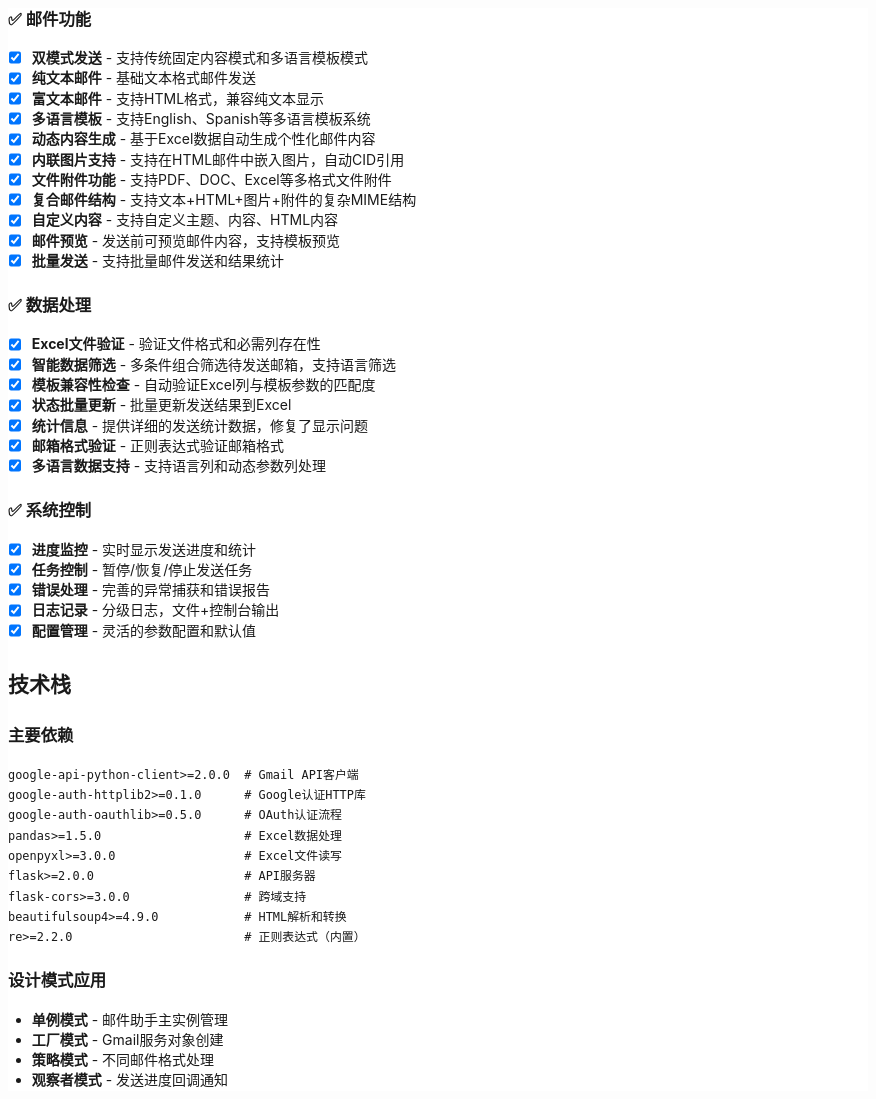 ### ✅ 邮件功能
- [x] **双模式发送** - 支持传统固定内容模式和多语言模板模式
- [x] **纯文本邮件** - 基础文本格式邮件发送
- [x] **富文本邮件** - 支持HTML格式，兼容纯文本显示
- [x] **多语言模板** - 支持English、Spanish等多语言模板系统
- [x] **动态内容生成** - 基于Excel数据自动生成个性化邮件内容
- [x] **内联图片支持** - 支持在HTML邮件中嵌入图片，自动CID引用
- [x] **文件附件功能** - 支持PDF、DOC、Excel等多格式文件附件
- [x] **复合邮件结构** - 支持文本+HTML+图片+附件的复杂MIME结构
- [x] **自定义内容** - 支持自定义主题、内容、HTML内容
- [x] **邮件预览** - 发送前可预览邮件内容，支持模板预览
- [x] **批量发送** - 支持批量邮件发送和结果统计

### ✅ 数据处理
- [x] **Excel文件验证** - 验证文件格式和必需列存在性
- [x] **智能数据筛选** - 多条件组合筛选待发送邮箱，支持语言筛选
- [x] **模板兼容性检查** - 自动验证Excel列与模板参数的匹配度
- [x] **状态批量更新** - 批量更新发送结果到Excel
- [x] **统计信息** - 提供详细的发送统计数据，修复了显示问题
- [x] **邮箱格式验证** - 正则表达式验证邮箱格式
- [x] **多语言数据支持** - 支持语言列和动态参数列处理

### ✅ 系统控制
- [x] **进度监控** - 实时显示发送进度和统计
- [x] **任务控制** - 暂停/恢复/停止发送任务
- [x] **错误处理** - 完善的异常捕获和错误报告
- [x] **日志记录** - 分级日志，文件+控制台输出
- [x] **配置管理** - 灵活的参数配置和默认值

## 技术栈

### 主要依赖
```
google-api-python-client>=2.0.0  # Gmail API客户端
google-auth-httplib2>=0.1.0      # Google认证HTTP库
google-auth-oauthlib>=0.5.0      # OAuth认证流程
pandas>=1.5.0                    # Excel数据处理
openpyxl>=3.0.0                  # Excel文件读写
flask>=2.0.0                     # API服务器
flask-cors>=3.0.0                # 跨域支持
beautifulsoup4>=4.9.0            # HTML解析和转换
re>=2.2.0                        # 正则表达式（内置）
```

### 设计模式应用
- **单例模式** - 邮件助手主实例管理
- **工厂模式** - Gmail服务对象创建
- **策略模式** - 不同邮件格式处理
- **观察者模式** - 发送进度回调通知

